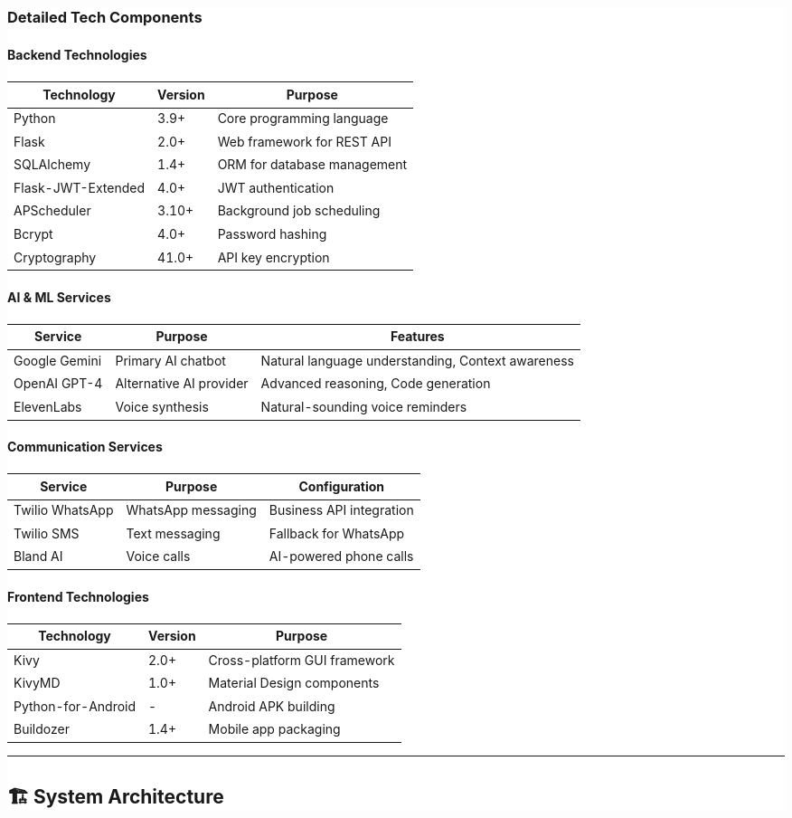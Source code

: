 ### Detailed Tech Components

#### **Backend Technologies**
| Technology | Version | Purpose |
|------------|---------|---------|
| Python | 3.9+ | Core programming language |
| Flask | 2.0+ | Web framework for REST API |
| SQLAlchemy | 1.4+ | ORM for database management |
| Flask-JWT-Extended | 4.0+ | JWT authentication |
| APScheduler | 3.10+ | Background job scheduling |
| Bcrypt | 4.0+ | Password hashing |
| Cryptography | 41.0+ | API key encryption |

#### **AI & ML Services**
| Service | Purpose | Features |
|---------|---------|----------|
| Google Gemini | Primary AI chatbot | Natural language understanding, Context awareness |
| OpenAI GPT-4 | Alternative AI provider | Advanced reasoning, Code generation |
| ElevenLabs | Voice synthesis | Natural-sounding voice reminders |

#### **Communication Services**
| Service | Purpose | Configuration |
|---------|---------|---------------|
| Twilio WhatsApp | WhatsApp messaging | Business API integration |
| Twilio SMS | Text messaging | Fallback for WhatsApp |
| Bland AI | Voice calls | AI-powered phone calls |

#### **Frontend Technologies**
| Technology | Version | Purpose |
|------------|---------|---------|
| Kivy | 2.0+ | Cross-platform GUI framework |
| KivyMD | 1.0+ | Material Design components |
| Python-for-Android | - | Android APK building |
| Buildozer | 1.4+ | Mobile app packaging |

---

## 🏗 System Architecture
